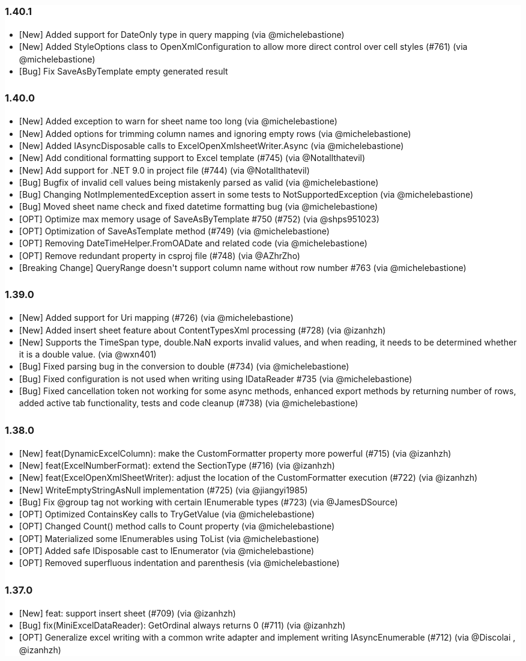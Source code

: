 ### 1.40.1
- [New] Added support for DateOnly type in query mapping (via @michelebastione)
- [New] Added StyleOptions class to OpenXmlConfiguration to allow more direct control over cell styles (#761) (via @michelebastione)
- [Bug] Fix SaveAsByTemplate empty generated result


### 1.40.0
- [New] Added exception to warn for sheet name too long (via @michelebastione)
- [New] Added options for trimming column names and ignoring empty rows (via @michelebastione)
- [New] Added IAsyncDisposable calls to ExcelOpenXmlsheetWriter.Async (via @michelebastione)
- [New] Add conditional formatting support to Excel template (#745) (via @Notallthatevil)
- [New] Add support for .NET 9.0 in project file (#744) (via @Notallthatevil)
- [Bug] Bugfix of invalid cell values being mistakenly parsed as valid (via @michelebastione)
- [Bug] Changing NotImplementedException assert in some tests to NotSupportedException (via @michelebastione)
- [Bug] Moved sheet name check and fixed datetime formatting bug (via @michelebastione)
- [OPT] Optimize max memory usage of SaveAsByTemplate #750 (#752) (via @shps951023)
- [OPT] Optimization of SaveAsTemplate method (#749) (via @michelebastione)
- [OPT] Removing DateTimeHelper.FromOADate and related code (via @michelebastione)
- [OPT] Remove redundant property in csproj file (#748) (via @AZhrZho)
- [Breaking Change] QueryRange doesn't support column name without row number #763 (via @michelebastione)

### 1.39.0
- [New] Added support for Uri mapping (#726) (via @michelebastione)
- [New] Added insert sheet feature about ContentTypesXml processing (#728) (via @izanhzh)
- [New] Supports the TimeSpan type, double.NaN exports invalid values, and when reading, it needs to be determined whether it is a double value. (via @wxn401)
- [Bug] Fixed parsing bug in the conversion to double (#734) (via @michelebastione)
- [Bug] Fixed configuration is not used when writing using IDataReader #735 (via @michelebastione)
- [Bug] Fixed cancellation token not working for some async methods, enhanced export methods by returning number of rows, added active tab functionality, tests and code cleanup (#738) (via @michelebastione)


### 1.38.0
- [New] feat(DynamicExcelColumn): make the CustomFormatter property more powerful (#715) (via @izanhzh)
- [New] feat(ExcelNumberFormat): extend the SectionType (#716) (via @izanhzh)
- [New] feat(ExcelOpenXmlSheetWriter): adjust the location of the CustomFormatter execution (#722) (via @izanhzh)
- [New] WriteEmptyStringAsNull implementation (#725) (via @jiangyi1985)
- [Bug] Fix @group tag not working with certain IEnumerable types (#723) (via @JamesDSource)
- [OPT] Optimized ContainsKey calls to TryGetValue (via @michelebastione) 
- [OPT] Changed Count() method calls to Count property (via @michelebastione) 
- [OPT] Materialized some IEnumerables using ToList (via @michelebastione) 
- [OPT] Added safe IDisposable cast to IEnumerator (via @michelebastione) 
- [OPT] Removed superfluous indentation and parenthesis (via @michelebastione) 

### 1.37.0
- [New] feat: support insert sheet (#709) (via @izanhzh)
- [Bug] fix(MiniExcelDataReader): GetOrdinal always returns 0 (#711) (via @izanhzh)
- [OPT] Generalize excel writing with a common write adapter and implement writing IAsyncEnumerable (#712) (via @Discolai , @izanhzh)
